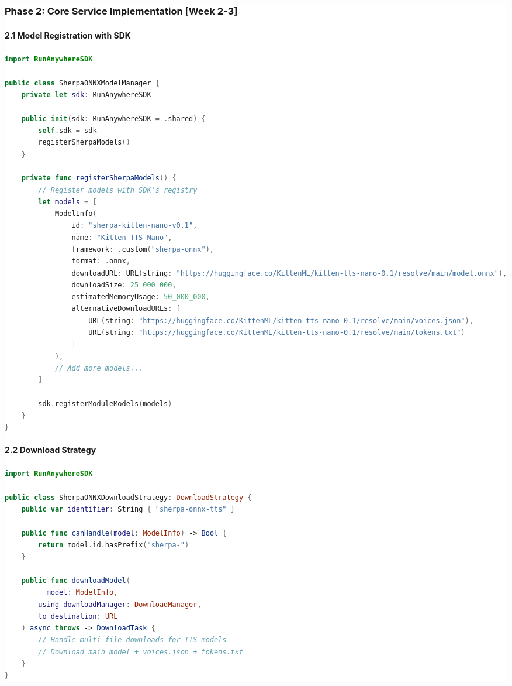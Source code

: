 ### Phase 2: Core Service Implementation [Week 2-3]

#### 2.1 Model Registration with SDK
```swift
import RunAnywhereSDK

public class SherpaONNXModelManager {
    private let sdk: RunAnywhereSDK

    public init(sdk: RunAnywhereSDK = .shared) {
        self.sdk = sdk
        registerSherpaModels()
    }

    private func registerSherpaModels() {
        // Register models with SDK's registry
        let models = [
            ModelInfo(
                id: "sherpa-kitten-nano-v0.1",
                name: "Kitten TTS Nano",
                framework: .custom("sherpa-onnx"),
                format: .onnx,
                downloadURL: URL(string: "https://huggingface.co/KittenML/kitten-tts-nano-0.1/resolve/main/model.onnx"),
                downloadSize: 25_000_000,
                estimatedMemoryUsage: 50_000_000,
                alternativeDownloadURLs: [
                    URL(string: "https://huggingface.co/KittenML/kitten-tts-nano-0.1/resolve/main/voices.json"),
                    URL(string: "https://huggingface.co/KittenML/kitten-tts-nano-0.1/resolve/main/tokens.txt")
                ]
            ),
            // Add more models...
        ]

        sdk.registerModuleModels(models)
    }
}
```

#### 2.2 Download Strategy
```swift
import RunAnywhereSDK

public class SherpaONNXDownloadStrategy: DownloadStrategy {
    public var identifier: String { "sherpa-onnx-tts" }

    public func canHandle(model: ModelInfo) -> Bool {
        return model.id.hasPrefix("sherpa-")
    }

    public func downloadModel(
        _ model: ModelInfo,
        using downloadManager: DownloadManager,
        to destination: URL
    ) async throws -> DownloadTask {
        // Handle multi-file downloads for TTS models
        // Download main model + voices.json + tokens.txt
    }
}
```
